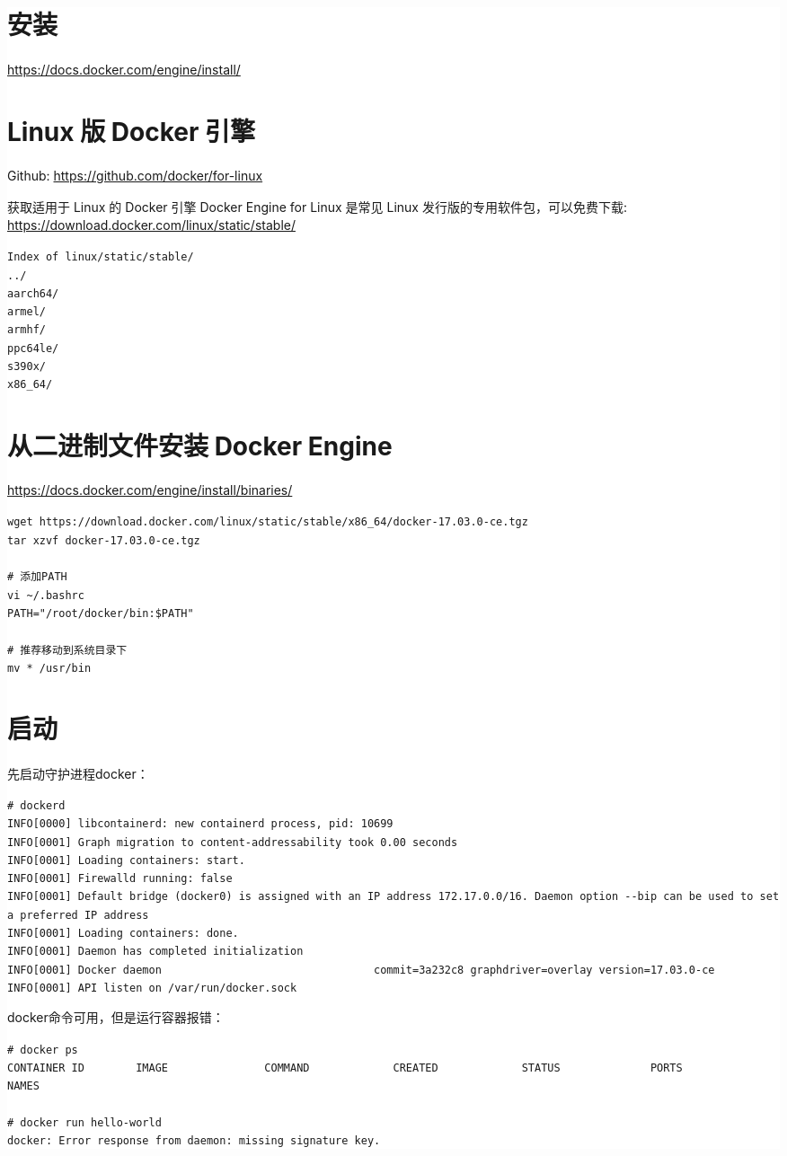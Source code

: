 # 安装
https://docs.docker.com/engine/install/


# Linux 版 Docker 引擎
Github: https://github.com/docker/for-linux

获取适用于 Linux 的 Docker 引擎
Docker Engine for Linux 是常见 Linux 发行版的专用软件包，可以免费下载: https://download.docker.com/linux/static/stable/
```
Index of linux/static/stable/
../
aarch64/
armel/
armhf/
ppc64le/
s390x/
x86_64/
```


# 从二进制文件安装 Docker Engine
https://docs.docker.com/engine/install/binaries/

```
wget https://download.docker.com/linux/static/stable/x86_64/docker-17.03.0-ce.tgz
tar xzvf docker-17.03.0-ce.tgz

# 添加PATH
vi ~/.bashrc
PATH="/root/docker/bin:$PATH"

# 推荐移动到系统目录下
mv * /usr/bin
```


# 启动
先启动守护进程docker：
```
# dockerd
INFO[0000] libcontainerd: new containerd process, pid: 10699
INFO[0001] Graph migration to content-addressability took 0.00 seconds
INFO[0001] Loading containers: start.
INFO[0001] Firewalld running: false
INFO[0001] Default bridge (docker0) is assigned with an IP address 172.17.0.0/16. Daemon option --bip can be used to set a preferred IP address
INFO[0001] Loading containers: done.
INFO[0001] Daemon has completed initialization
INFO[0001] Docker daemon                                 commit=3a232c8 graphdriver=overlay version=17.03.0-ce
INFO[0001] API listen on /var/run/docker.sock
```
docker命令可用，但是运行容器报错：
```
# docker ps
CONTAINER ID        IMAGE               COMMAND             CREATED             STATUS              PORTS               NAMES

# docker run hello-world
docker: Error response from daemon: missing signature key.
```
